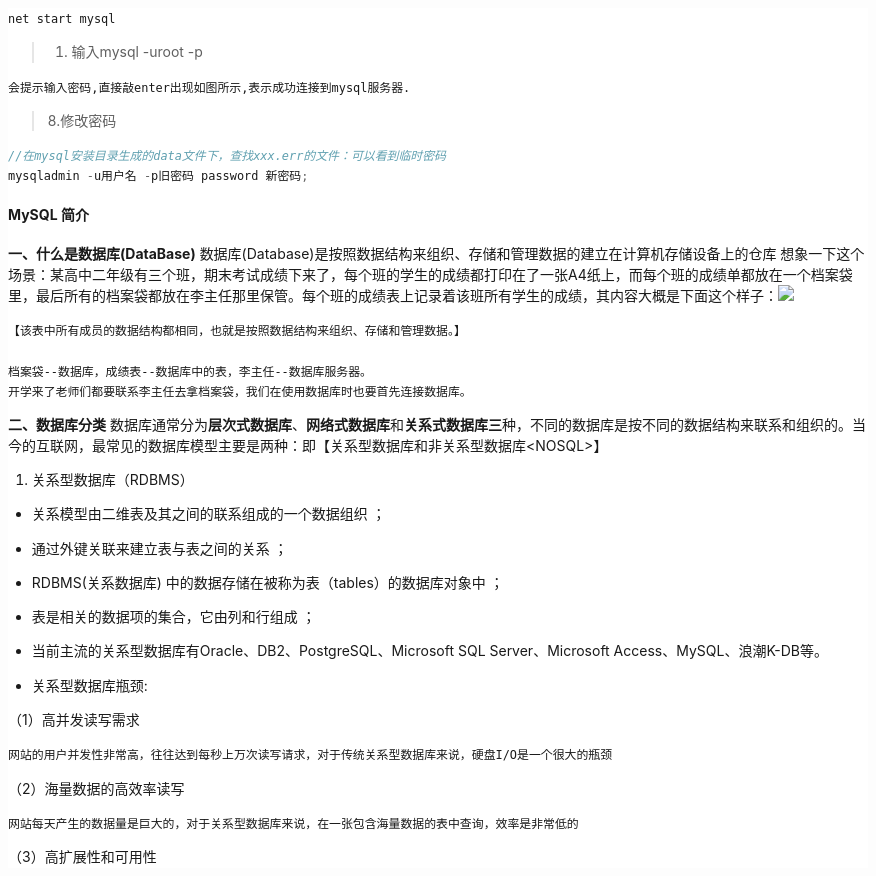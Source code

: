 ```java
net start mysql
```

> 1. 输入mysql -uroot -p

```
会提示输入密码,直接敲enter出现如图所示,表示成功连接到mysql服务器.
```

> 8.修改密码

```java
//在mysql安装目录生成的data文件下，查找xxx.err的文件：可以看到临时密码
mysqladmin -u用户名 -p旧密码 password 新密码;
```





#### MySQL 简介

**一、什么是数据库(DataBase)**
数据库(Database)是按照数据结构来组织、存储和管理数据的建立在计算机存储设备上的仓库
	想象一下这个场景：某高中二年级有三个班，期末考试成绩下来了，每个班的学生的成绩都打印在了一张A4纸上，而每个班的成绩单都放在一个档案袋里，最后所有的档案袋都放在李主任那里保管。每个班的成绩表上记录着该班所有学生的成绩，其内容大概是下面这个样子：![](https://i.imgur.com/OTrlarh.png)

```
【该表中所有成员的数据结构都相同，也就是按照数据结构来组织、存储和管理数据。】

档案袋--数据库，成绩表--数据库中的表，李主任--数据库服务器。
开学来了老师们都要联系李主任去拿档案袋，我们在使用数据库时也要首先连接数据库。
```

**二、数据库分类**
	数据库通常分为**层次式数据库**、**网络式数据库**和**关系式数据库三**种，不同的数据库是按不同的数据结构来联系和组织的。当今的互联网，最常见的数据库模型主要是两种：即【关系型数据库和非关系型数据库\<NOSQL>】

1. 关系型数据库（RDBMS）

- 关系模型由二维表及其之间的联系组成的一个数据组织 ；
- 通过外键关联来建立表与表之间的关系 ；
- RDBMS(关系数据库) 中的数据存储在被称为表（tables）的数据库对象中 ；
- 表是相关的数据项的集合，它由列和行组成 ；
- 当前主流的关系型数据库有Oracle、DB2、PostgreSQL、Microsoft SQL Server、Microsoft Access、MySQL、浪潮K-DB等。

- 关系型数据库瓶颈:

（1）高并发读写需求

```
网站的用户并发性非常高，往往达到每秒上万次读写请求，对于传统关系型数据库来说，硬盘I/O是一个很大的瓶颈
```

（2）海量数据的高效率读写

```
网站每天产生的数据量是巨大的，对于关系型数据库来说，在一张包含海量数据的表中查询，效率是非常低的
```

（3）高扩展性和可用性
